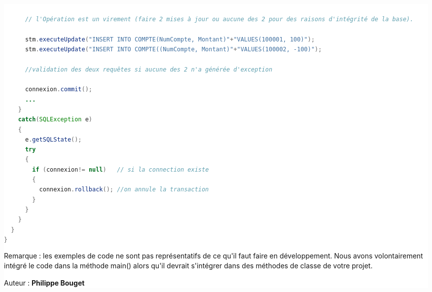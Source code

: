 ```java

      // l'Opération est un virement (faire 2 mises à jour ou aucune des 2 pour des raisons d'intégrité de la base).

      stm.executeUpdate("INSERT INTO COMPTE(NumCompte, Montant)"+"VALUES(100001, 100)");
      stm.executeUpdate("INSERT INTO COMPTE((NumCompte, Montant)"+"VALUES(100002, -100)");

      //validation des deux requêtes si aucune des 2 n'a générée d'exception

      connexion.commit();
      ...
    }
    catch(SQLException e)
    {
      e.getSQLState();
      try
      {
        if (connexion!= null)   // si la connection existe
        {
          connexion.rollback(); //on annule la transaction
        }
      }
    }
  }
}
```

Remarque : les exemples de code ne sont pas représentatifs de ce qu'il faut faire en développement. Nous avons volontairement intégré le code dans la méthode main() alors qu'il devrait s'intégrer dans des méthodes de classe de votre projet.

Auteur : **Philippe Bouget**